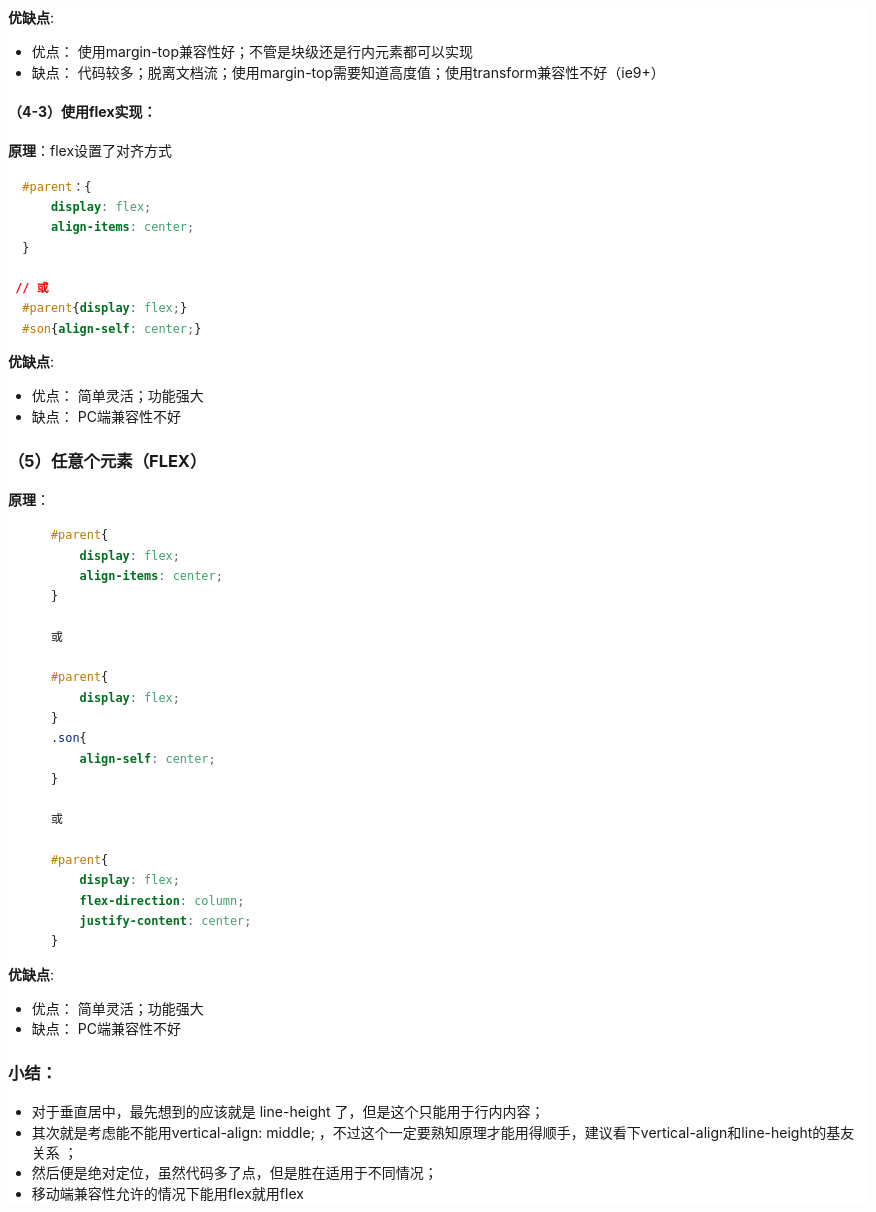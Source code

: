   **优缺点**:
  * 优点： 使用margin-top兼容性好；不管是块级还是行内元素都可以实现
  * 缺点： 代码较多；脱离文档流；使用margin-top需要知道高度值；使用transform兼容性不好（ie9+）

#### （4-3）使用flex实现：
 **原理**：flex设置了对齐方式
  ```css
    #parent：{
        display: flex;
        align-items: center;
    }

   // 或
    #parent{display: flex;}
    #son{align-self: center;}
  ```
  **优缺点**:
  * 优点： 简单灵活；功能强大
  * 缺点： PC端兼容性不好

### （5）任意个元素（FLEX）
 **原理**：
  ```css
        #parent{
            display: flex;
            align-items: center;
        }

        或

        #parent{
            display: flex;
        }
        .son{
            align-self: center;
        }

        或 

        #parent{
            display: flex;
            flex-direction: column;
            justify-content: center;
        }
  ```
  **优缺点**:
  * 优点： 简单灵活；功能强大
  * 缺点： PC端兼容性不好

### 小结：
* 对于垂直居中，最先想到的应该就是 line-height 了，但是这个只能用于行内内容；
* 其次就是考虑能不能用vertical-align: middle; ，不过这个一定要熟知原理才能用得顺手，建议看下vertical-align和line-height的基友关系 ；
* 然后便是绝对定位，虽然代码多了点，但是胜在适用于不同情况；
* 移动端兼容性允许的情况下能用flex就用flex
